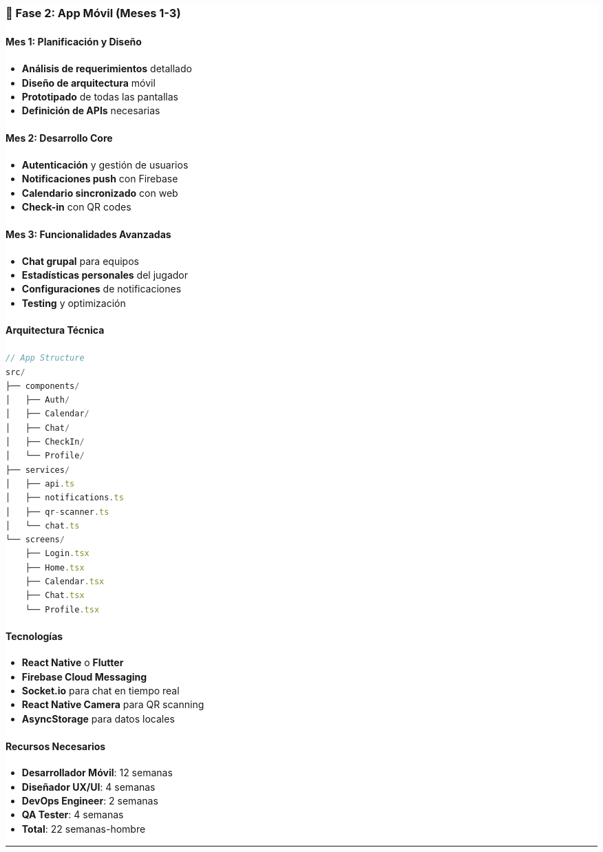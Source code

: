 
### 📱 Fase 2: App Móvil (Meses 1-3)

#### Mes 1: Planificación y Diseño
- **Análisis de requerimientos** detallado
- **Diseño de arquitectura** móvil
- **Prototipado** de todas las pantallas
- **Definición de APIs** necesarias

#### Mes 2: Desarrollo Core
- **Autenticación** y gestión de usuarios
- **Notificaciones push** con Firebase
- **Calendario sincronizado** con web
- **Check-in** con QR codes

#### Mes 3: Funcionalidades Avanzadas
- **Chat grupal** para equipos
- **Estadísticas personales** del jugador
- **Configuraciones** de notificaciones
- **Testing** y optimización

#### Arquitectura Técnica
```typescript
// App Structure
src/
├── components/
│   ├── Auth/
│   ├── Calendar/
│   ├── Chat/
│   ├── CheckIn/
│   └── Profile/
├── services/
│   ├── api.ts
│   ├── notifications.ts
│   ├── qr-scanner.ts
│   └── chat.ts
└── screens/
    ├── Login.tsx
    ├── Home.tsx
    ├── Calendar.tsx
    ├── Chat.tsx
    └── Profile.tsx
```

#### Tecnologías
- **React Native** o **Flutter**
- **Firebase Cloud Messaging**
- **Socket.io** para chat en tiempo real
- **React Native Camera** para QR scanning
- **AsyncStorage** para datos locales

#### Recursos Necesarios
- **Desarrollador Móvil**: 12 semanas
- **Diseñador UX/UI**: 4 semanas
- **DevOps Engineer**: 2 semanas
- **QA Tester**: 4 semanas
- **Total**: 22 semanas-hombre

---